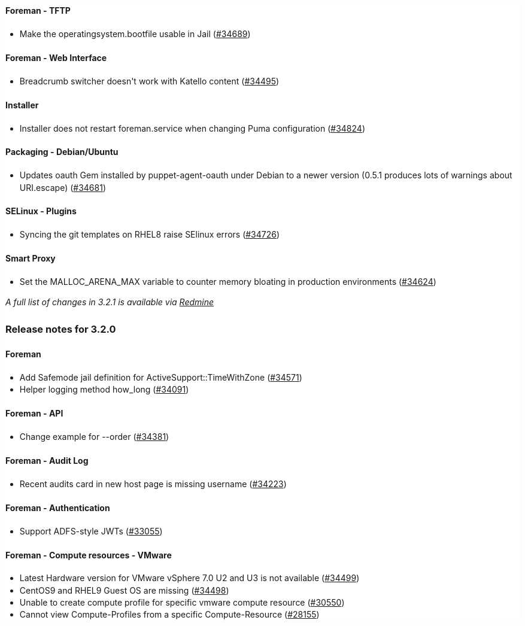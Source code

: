 #### Foreman - TFTP
* Make the operatingsystem.bootfile usable in Jail ([#34689](https://projects.theforeman.org/issues/34689))

#### Foreman - Web Interface
* Breadcrumb switcher doesn't work with Katello content ([#34495](https://projects.theforeman.org/issues/34495))

#### Installer
* Installer does not restart foreman.service when changing Puma configuration ([#34824](https://projects.theforeman.org/issues/34824))

#### Packaging - Debian/Ubuntu
* Updates oauth Gem installed by puppet-agent-oauth under Debian to a newer version (0.5.1 produces lots of warnings about URI.escape) ([#34681](https://projects.theforeman.org/issues/34681))

#### SELinux - Plugins
* Syncing the git templates on RHEL8 raise SElinux errors ([#34726](https://projects.theforeman.org/issues/34726))

#### Smart Proxy
* Set the MALLOC_ARENA_MAX variable to counter memory bloating in production environments ([#34624](https://projects.theforeman.org/issues/34624))

*A full list of changes in 3.2.1 is available via [Redmine](https://projects.theforeman.org/issues?set_filter=1&sort=id%3Adesc&status_id=closed&f[]=cf_12&op[cf_12]=%3D&v[cf_12][]=1565)*

### Release notes for 3.2.0
#### Foreman
* Add Safemode jail definition for ActiveSupport::TimeWithZone ([#34571](https://projects.theforeman.org/issues/34571))
* Helper logging method how_long ([#34091](https://projects.theforeman.org/issues/34091))

#### Foreman - API
* Change example for --order ([#34381](https://projects.theforeman.org/issues/34381))

#### Foreman - Audit Log
* Recent audits card in new host page is missing username ([#34223](https://projects.theforeman.org/issues/34223))

#### Foreman - Authentication
* Support ADFS-style JWTs ([#33055](https://projects.theforeman.org/issues/33055))

#### Foreman - Compute resources - VMware
* Latest Hardware version for VMware vSphere 7.0 U2 and U3 is not available ([#34499](https://projects.theforeman.org/issues/34499))
* CentOS9 and RHEL9 Guest OS are missing  ([#34498](https://projects.theforeman.org/issues/34498))
* Unable to create compute profile for specific vmware compute resource ([#30550](https://projects.theforeman.org/issues/30550))
* Cannot view Compute-Profiles from a specific Compute-Resource ([#28155](https://projects.theforeman.org/issues/28155))
